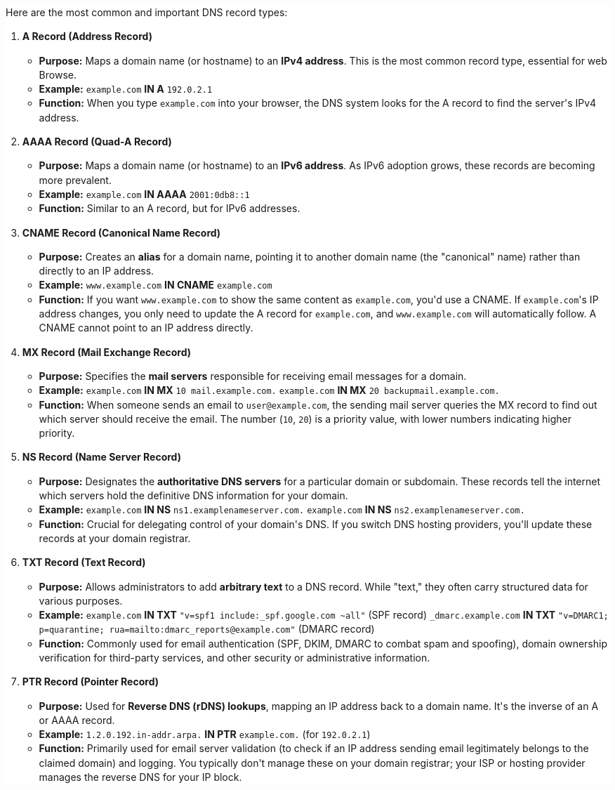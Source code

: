 Here are the most common and important DNS record types:

1.  **A Record (Address Record)**
    * **Purpose:** Maps a domain name (or hostname) to an **IPv4 address**. This is the most common record type, essential for web Browse.
    * **Example:** `example.com` **IN A** `192.0.2.1`
    * **Function:** When you type `example.com` into your browser, the DNS system looks for the A record to find the server's IPv4 address.

2.  **AAAA Record (Quad-A Record)**
    * **Purpose:** Maps a domain name (or hostname) to an **IPv6 address**. As IPv6 adoption grows, these records are becoming more prevalent.
    * **Example:** `example.com` **IN AAAA** `2001:0db8::1`
    * **Function:** Similar to an A record, but for IPv6 addresses.

3.  **CNAME Record (Canonical Name Record)**
    * **Purpose:** Creates an **alias** for a domain name, pointing it to another domain name (the "canonical" name) rather than directly to an IP address.
    * **Example:** `www.example.com` **IN CNAME** `example.com`
    * **Function:** If you want `www.example.com` to show the same content as `example.com`, you'd use a CNAME. If `example.com`'s IP address changes, you only need to update the A record for `example.com`, and `www.example.com` will automatically follow. A CNAME cannot point to an IP address directly.

4.  **MX Record (Mail Exchange Record)**
    * **Purpose:** Specifies the **mail servers** responsible for receiving email messages for a domain.
    * **Example:** `example.com` **IN MX** `10 mail.example.com.`
        `example.com` **IN MX** `20 backupmail.example.com.`
    * **Function:** When someone sends an email to `user@example.com`, the sending mail server queries the MX record to find out which server should receive the email. The number (`10`, `20`) is a priority value, with lower numbers indicating higher priority.

5.  **NS Record (Name Server Record)**
    * **Purpose:** Designates the **authoritative DNS servers** for a particular domain or subdomain. These records tell the internet which servers hold the definitive DNS information for your domain.
    * **Example:** `example.com` **IN NS** `ns1.examplenameserver.com.`
        `example.com` **IN NS** `ns2.examplenameserver.com.`
    * **Function:** Crucial for delegating control of your domain's DNS. If you switch DNS hosting providers, you'll update these records at your domain registrar.

6.  **TXT Record (Text Record)**
    * **Purpose:** Allows administrators to add **arbitrary text** to a DNS record. While "text," they often carry structured data for various purposes.
    * **Example:** `example.com` **IN TXT** `"v=spf1 include:_spf.google.com ~all"` (SPF record)
        `_dmarc.example.com` **IN TXT** `"v=DMARC1; p=quarantine; rua=mailto:dmarc_reports@example.com"` (DMARC record)
    * **Function:** Commonly used for email authentication (SPF, DKIM, DMARC to combat spam and spoofing), domain ownership verification for third-party services, and other security or administrative information.

7.  **PTR Record (Pointer Record)**
    * **Purpose:** Used for **Reverse DNS (rDNS) lookups**, mapping an IP address back to a domain name. It's the inverse of an A or AAAA record.
    * **Example:** `1.2.0.192.in-addr.arpa.` **IN PTR** `example.com.` (for `192.0.2.1`)
    * **Function:** Primarily used for email server validation (to check if an IP address sending email legitimately belongs to the claimed domain) and logging. You typically don't manage these on your domain registrar; your ISP or hosting provider manages the reverse DNS for your IP block.
